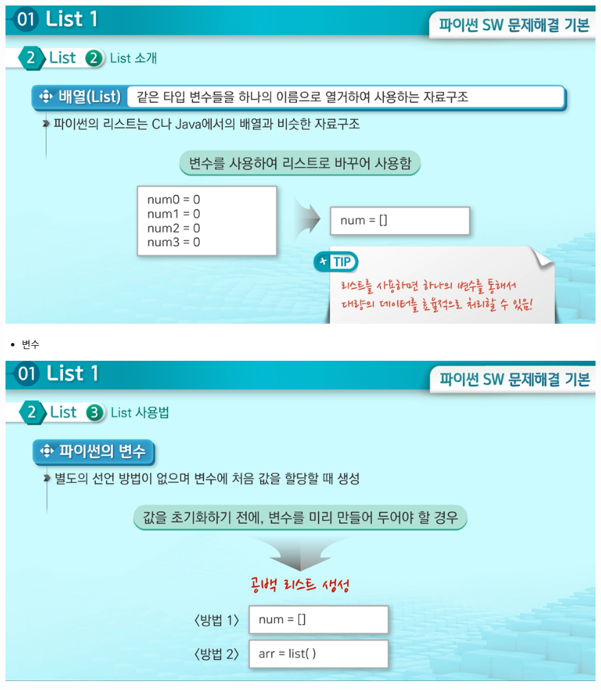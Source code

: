 ![image-20220215114841971](SWEA%EB%A6%AC%EC%8A%A4%ED%8A%B8.assets/image-20220215114841971.png)





* 변수

![image-20220215114913966](SWEA%EB%A6%AC%EC%8A%A4%ED%8A%B8.assets/image-20220215114913966.png)
